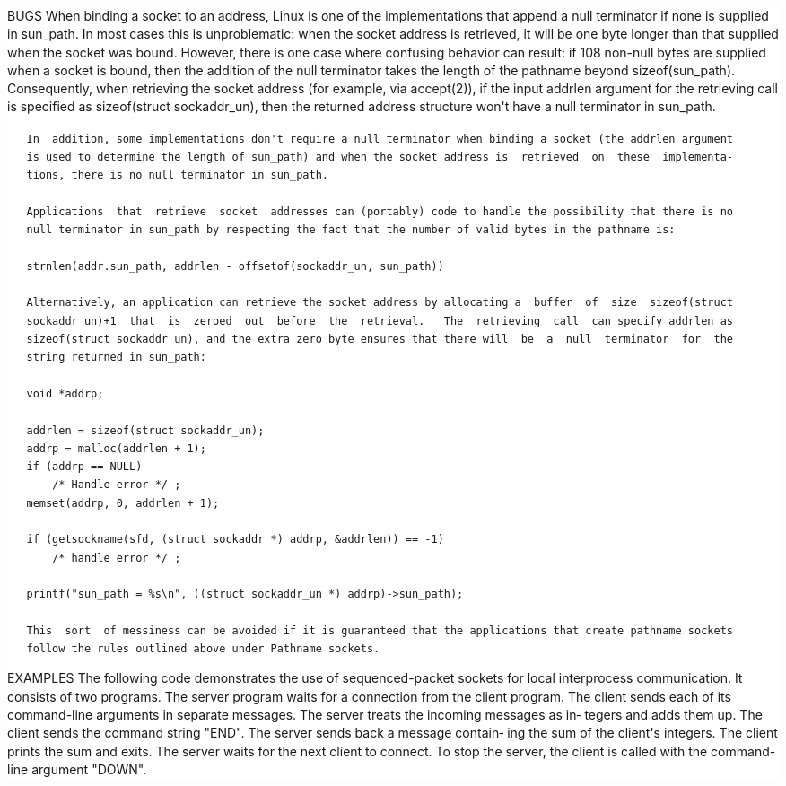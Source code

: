 BUGS
       When binding a socket to an address, Linux is one of the implementations that append a null terminator if none
       is  supplied  in sun_path.  In most cases this is unproblematic: when the socket address is retrieved, it will
       be one byte longer than that supplied when the socket was bound.	 However, there is one case  where  confusing
       behavior	 can result: if 108 non-null bytes are supplied when a socket is bound, then the addition of the null
       terminator takes the length of the pathname beyond sizeof(sun_path).  Consequently, when retrieving the socket
       address (for example, via accept(2)), if the input addrlen argument for the retrieving call  is	specified  as
       sizeof(struct sockaddr_un), then the returned address structure won't have a null terminator in sun_path.

       In  addition, some implementations don't require a null terminator when binding a socket (the addrlen argument
       is used to determine the length of sun_path) and when the socket address is  retrieved  on  these  implementa‐
       tions, there is no null terminator in sun_path.

       Applications  that  retrieve  socket  addresses can (portably) code to handle the possibility that there is no
       null terminator in sun_path by respecting the fact that the number of valid bytes in the pathname is:

	   strnlen(addr.sun_path, addrlen - offsetof(sockaddr_un, sun_path))

       Alternatively, an application can retrieve the socket address by allocating a  buffer  of  size	sizeof(struct
       sockaddr_un)+1  that  is	 zeroed	 out  before  the  retrieval.	The  retrieving	 call  can specify addrlen as
       sizeof(struct sockaddr_un), and the extra zero byte ensures that there will  be	a  null	 terminator  for  the
       string returned in sun_path:

	   void *addrp;

	   addrlen = sizeof(struct sockaddr_un);
	   addrp = malloc(addrlen + 1);
	   if (addrp == NULL)
	       /* Handle error */ ;
	   memset(addrp, 0, addrlen + 1);

	   if (getsockname(sfd, (struct sockaddr *) addrp, &addrlen)) == -1)
	       /* handle error */ ;

	   printf("sun_path = %s\n", ((struct sockaddr_un *) addrp)->sun_path);

       This  sort  of messiness can be avoided if it is guaranteed that the applications that create pathname sockets
       follow the rules outlined above under Pathname sockets.

EXAMPLES
       The following code demonstrates the use of sequenced-packet sockets for local interprocess communication.   It
       consists	 of  two  programs.   The  server program waits for a connection from the client program.  The client
       sends each of its command-line arguments in separate messages.  The server treats the incoming messages as in‐
       tegers and adds them up.	 The client sends the command string "END".  The server sends back a message contain‐
       ing the sum of the client's integers.  The client prints the sum and exits.  The server	waits  for  the	 next
       client to connect.  To stop the server, the client is called with the command-line argument "DOWN".
